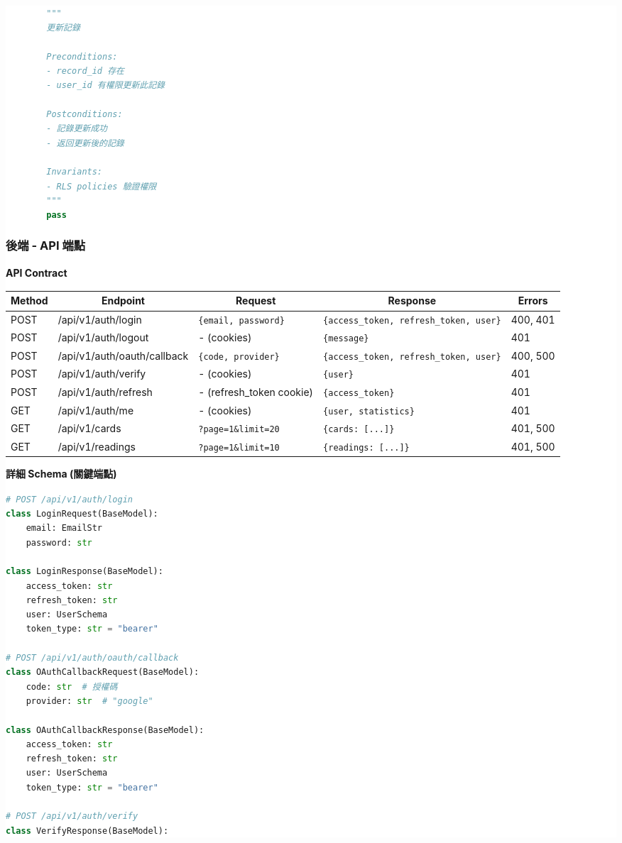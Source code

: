 ```python
        """
        更新記錄

        Preconditions:
        - record_id 存在
        - user_id 有權限更新此記錄

        Postconditions:
        - 記錄更新成功
        - 返回更新後的記錄

        Invariants:
        - RLS policies 驗證權限
        """
        pass
```

### 後端 - API 端點

**API Contract**

| Method | Endpoint | Request | Response | Errors |
|--------|----------|---------|----------|--------|
| POST | /api/v1/auth/login | `{email, password}` | `{access_token, refresh_token, user}` | 400, 401 |
| POST | /api/v1/auth/logout | - (cookies) | `{message}` | 401 |
| POST | /api/v1/auth/oauth/callback | `{code, provider}` | `{access_token, refresh_token, user}` | 400, 500 |
| POST | /api/v1/auth/verify | - (cookies) | `{user}` | 401 |
| POST | /api/v1/auth/refresh | - (refresh_token cookie) | `{access_token}` | 401 |
| GET | /api/v1/auth/me | - (cookies) | `{user, statistics}` | 401 |
| GET | /api/v1/cards | `?page=1&limit=20` | `{cards: [...]}` | 401, 500 |
| GET | /api/v1/readings | `?page=1&limit=10` | `{readings: [...]}` | 401, 500 |

**詳細 Schema (關鍵端點)**

```python
# POST /api/v1/auth/login
class LoginRequest(BaseModel):
    email: EmailStr
    password: str

class LoginResponse(BaseModel):
    access_token: str
    refresh_token: str
    user: UserSchema
    token_type: str = "bearer"

# POST /api/v1/auth/oauth/callback
class OAuthCallbackRequest(BaseModel):
    code: str  # 授權碼
    provider: str  # "google"

class OAuthCallbackResponse(BaseModel):
    access_token: str
    refresh_token: str
    user: UserSchema
    token_type: str = "bearer"

# POST /api/v1/auth/verify
class VerifyResponse(BaseModel):
```